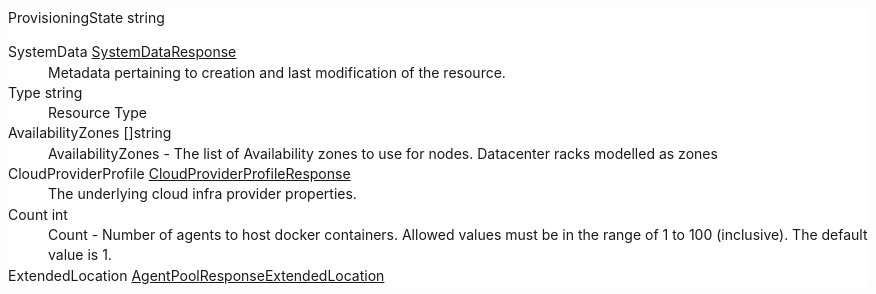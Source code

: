 <a data-swiftype-name="resource-property" data-swiftype-type="text" href="#provisioningstate_go" style="color: inherit; text-decoration: inherit;">Provisioning<wbr>State</a>
</span>
        <span class="property-indicator"></span>
        <span class="property-type">string</span>
    </dt>
    <dd></dd><dt class="property-"
            title="">
        <span id="systemdata_go">
<a data-swiftype-name="resource-property" data-swiftype-type="text" href="#systemdata_go" style="color: inherit; text-decoration: inherit;">System<wbr>Data</a>
</span>
        <span class="property-indicator"></span>
        <span class="property-type"><a href="#systemdataresponse">System<wbr>Data<wbr>Response</a></span>
    </dt>
    <dd>Metadata pertaining to creation and last modification of the resource.</dd><dt class="property-"
            title="">
        <span id="type_go">
<a data-swiftype-name="resource-property" data-swiftype-type="text" href="#type_go" style="color: inherit; text-decoration: inherit;">Type</a>
</span>
        <span class="property-indicator"></span>
        <span class="property-type">string</span>
    </dt>
    <dd>Resource Type</dd><dt class="property-"
            title="">
        <span id="availabilityzones_go">
<a data-swiftype-name="resource-property" data-swiftype-type="text" href="#availabilityzones_go" style="color: inherit; text-decoration: inherit;">Availability<wbr>Zones</a>
</span>
        <span class="property-indicator"></span>
        <span class="property-type">[]string</span>
    </dt>
    <dd>AvailabilityZones - The list of Availability zones to use for nodes. Datacenter racks modelled as zones</dd><dt class="property-"
            title="">
        <span id="cloudproviderprofile_go">
<a data-swiftype-name="resource-property" data-swiftype-type="text" href="#cloudproviderprofile_go" style="color: inherit; text-decoration: inherit;">Cloud<wbr>Provider<wbr>Profile</a>
</span>
        <span class="property-indicator"></span>
        <span class="property-type"><a href="#cloudproviderprofileresponse">Cloud<wbr>Provider<wbr>Profile<wbr>Response</a></span>
    </dt>
    <dd>The underlying cloud infra provider properties.</dd><dt class="property-"
            title="">
        <span id="count_go">
<a data-swiftype-name="resource-property" data-swiftype-type="text" href="#count_go" style="color: inherit; text-decoration: inherit;">Count</a>
</span>
        <span class="property-indicator"></span>
        <span class="property-type">int</span>
    </dt>
    <dd>Count - Number of agents to host docker containers. Allowed values must be in the range of 1 to 100 (inclusive). The default value is 1.</dd><dt class="property-"
            title="">
        <span id="extendedlocation_go">
<a data-swiftype-name="resource-property" data-swiftype-type="text" href="#extendedlocation_go" style="color: inherit; text-decoration: inherit;">Extended<wbr>Location</a>
</span>
        <span class="property-indicator"></span>
        <span class="property-type"><a href="#agentpoolresponseextendedlocation">Agent<wbr>Pool<wbr>Response<wbr>Extended<wbr>Location</a></span>